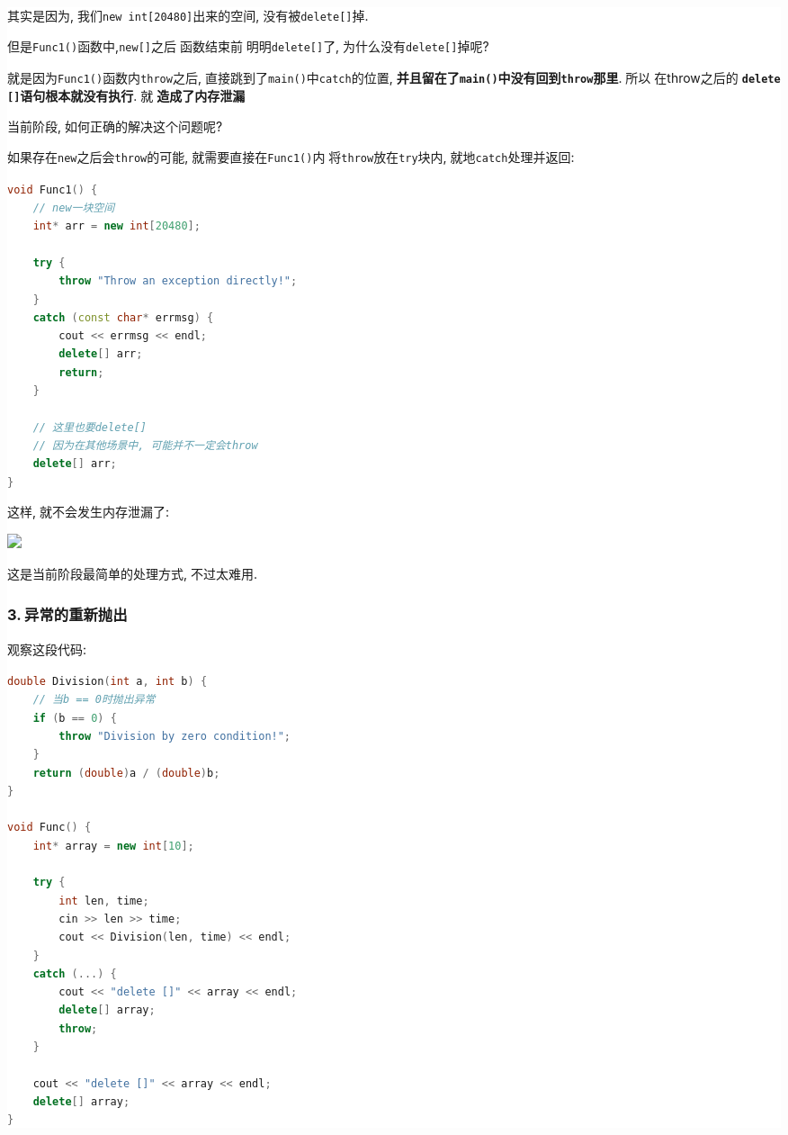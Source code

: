其实是因为, 我们`new int[20480]`出来的空间, 没有被`delete[]`掉. 

但是`Func1()`函数中,`new[]`之后 函数结束前 明明`delete[]`了, 为什么没有`delete[]`掉呢?

就是因为`Func1()`函数内`throw`之后, 直接跳到了`main()`中`catch`的位置, **并且留在了`main()`中没有回到`throw`那里**. 所以 在throw之后的 **`delete[]`语句根本就没有执行**. 就 **造成了内存泄漏**

当前阶段, 如何正确的解决这个问题呢?

如果存在`new`之后会`throw`的可能, 就需要直接在`Func1()`内 将`throw`放在`try`块内, 就地`catch`处理并返回:

```cpp
void Func1() {
    // new一块空间
    int* arr = new int[20480];
	
    try {
        throw "Throw an exception directly!";
    }
    catch (const char* errmsg) {
        cout << errmsg << endl;
        delete[] arr;
        return;
    }

    // 这里也要delete[]
    // 因为在其他场景中, 可能并不一定会throw
    delete[] arr;
}
```

这样, 就不会发生内存泄漏了:

![ ](https://humid1ch.oss-cn-shanghai.aliyuncs.com/20250711180224261.gif)

这是当前阶段最简单的处理方式, 不过太难用.

### **3. 异常的重新抛出**

观察这段代码:

```cpp
double Division(int a, int b) {
    // 当b == 0时抛出异常
    if (b == 0) {
        throw "Division by zero condition!";
    }
    return (double)a / (double)b;
}

void Func() {
    int* array = new int[10];
    
    try {
        int len, time;
        cin >> len >> time;
        cout << Division(len, time) << endl;
    }
    catch (...) {
        cout << "delete []" << array << endl;
        delete[] array;
        throw;
    }
    
    cout << "delete []" << array << endl;
    delete[] array;
}

```